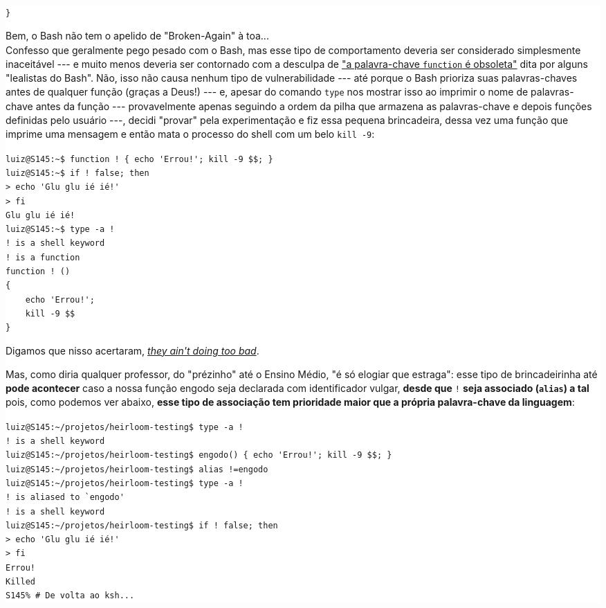 ```console
}
```

Bem, o Bash não tem o apelido de "Broken-Again" à toa...  
Confesso que geralmente pego pesado com o Bash, mas esse tipo de comportamento
deveria ser considerado simplesmente inaceitável --- e muito menos deveria ser
contornado com a desculpa de ["a palavra-chave ``function`` é
obsoleta"](https://www.reddit.com/r/bash/comments/sn4wrf/comment/hw0z1b5/?utm_source=share&utm_medium=web3x&utm_name=web3xcss&utm_term=1&utm_content=share_button)
dita por alguns "lealistas do Bash". Não, isso não causa nenhum tipo de
vulnerabilidade --- até porque o Bash prioriza suas palavras-chaves antes de
qualquer função (graças a Deus!) --- e, apesar do comando ``type`` nos mostrar
isso ao imprimir o nome de palavras-chave antes da função --- provavelmente
apenas seguindo a ordem da pilha que armazena as palavras-chave e depois
funções definidas pelo usuário ---, decidi "provar"  pela experimentação e
fiz essa pequena brincadeira, dessa vez uma função que imprime uma mensagem e
então mata o processo do shell com um belo ``kill -9``:

```console
luiz@S145:~$ function ! { echo 'Errou!'; kill -9 $$; }
luiz@S145:~$ if ! false; then
> echo 'Glu glu ié ié!'
> fi
Glu glu ié ié!
luiz@S145:~$ type -a !
! is a shell keyword
! is a function
function ! () 
{ 
    echo 'Errou!';
    kill -9 $$
}
```

Digamos que nisso acertaram, [_they ain't doing too
bad_](https://youtu.be/6Ds9Qs6R4YM).

Mas, como diria qualquer professor, do "prézinho" até o Ensino Médio,
"é só elogiar que estraga": esse tipo de brincadeirinha até __pode
acontecer__ caso a nossa função engodo seja declarada com identificador
vulgar, __desde que__ ``!`` __seja associado (``alias``) a tal__ pois, como
podemos ver abaixo, __esse tipo de associação tem prioridade maior que a
própria palavra-chave da linguagem__:

```console
luiz@S145:~/projetos/heirloom-testing$ type -a !
! is a shell keyword
luiz@S145:~/projetos/heirloom-testing$ engodo() { echo 'Errou!'; kill -9 $$; }
luiz@S145:~/projetos/heirloom-testing$ alias !=engodo
luiz@S145:~/projetos/heirloom-testing$ type -a !
! is aliased to `engodo'
! is a shell keyword
luiz@S145:~/projetos/heirloom-testing$ if ! false; then
> echo 'Glu glu ié ié!'
> fi
Errou!
Killed
S145% # De volta ao ksh...
```

